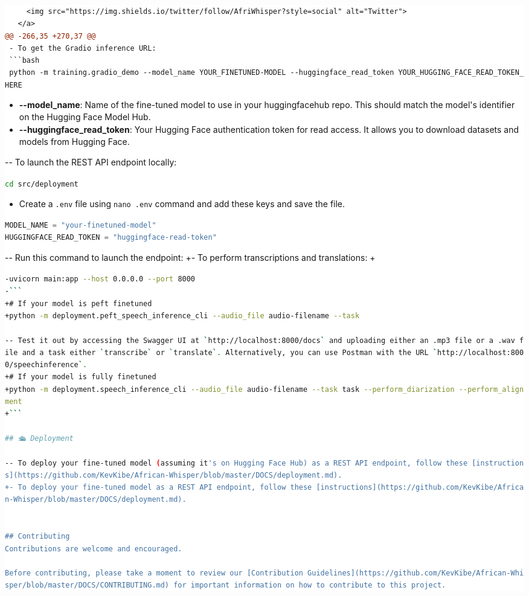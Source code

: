 ```diff
     <img src="https://img.shields.io/twitter/follow/AfriWhisper?style=social" alt="Twitter">
   </a>
@@ -266,35 +270,37 @@
 - To get the Gradio inference URL:
 ```bash
 python -m training.gradio_demo --model_name YOUR_FINETUNED-MODEL --huggingface_read_token YOUR_HUGGING_FACE_READ_TOKEN_HERE 
 ```
 - **--model_name**: Name of the fine-tuned model to use in your huggingfacehub repo. This should match the model's identifier on the Hugging Face Model Hub.
 - **--huggingface_read_token**: Your Hugging Face authentication token for read access. It allows you to download datasets and models from Hugging Face.
 
-- To launch the REST API endpoint locally:
 
 ```bash
 cd src/deployment
 ```
 - Create a `.env` file using `nano .env` command and add these keys and save the file.
 ```python
 MODEL_NAME = "your-finetuned-model"
 HUGGINGFACE_READ_TOKEN = "huggingface-read-token"
 ```
 
-- Run this command to launch the endpoint:
+- To perform transcriptions and translations:
+
 ```bash
-uvicorn main:app --host 0.0.0.0 --port 8000
-```
+# If your model is peft finetuned
+python -m deployment.peft_speech_inference_cli --audio_file audio-filename --task 
 
-- Test it out by accessing the Swagger UI at `http://localhost:8000/docs` and uploading either an .mp3 file or a .wav file and a task either `transcribe` or `translate`. Alternatively, you can use Postman with the URL `http://localhost:8000/speechinference`.
+# If your model is fully finetuned
+python -m deployment.speech_inference_cli --audio_file audio-filename --task task --perform_diarization --perform_alignment
+```
 
 ## 🛳️ Deployment
 
-- To deploy your fine-tuned model (assuming it's on Hugging Face Hub) as a REST API endpoint, follow these [instructions](https://github.com/KevKibe/African-Whisper/blob/master/DOCS/deployment.md).
+- To deploy your fine-tuned model as a REST API endpoint, follow these [instructions](https://github.com/KevKibe/African-Whisper/blob/master/DOCS/deployment.md).
 
 
 ## Contributing 
 Contributions are welcome and encouraged.
 
 Before contributing, please take a moment to review our [Contribution Guidelines](https://github.com/KevKibe/African-Whisper/blob/master/DOCS/CONTRIBUTING.md) for important information on how to contribute to this project.
```
